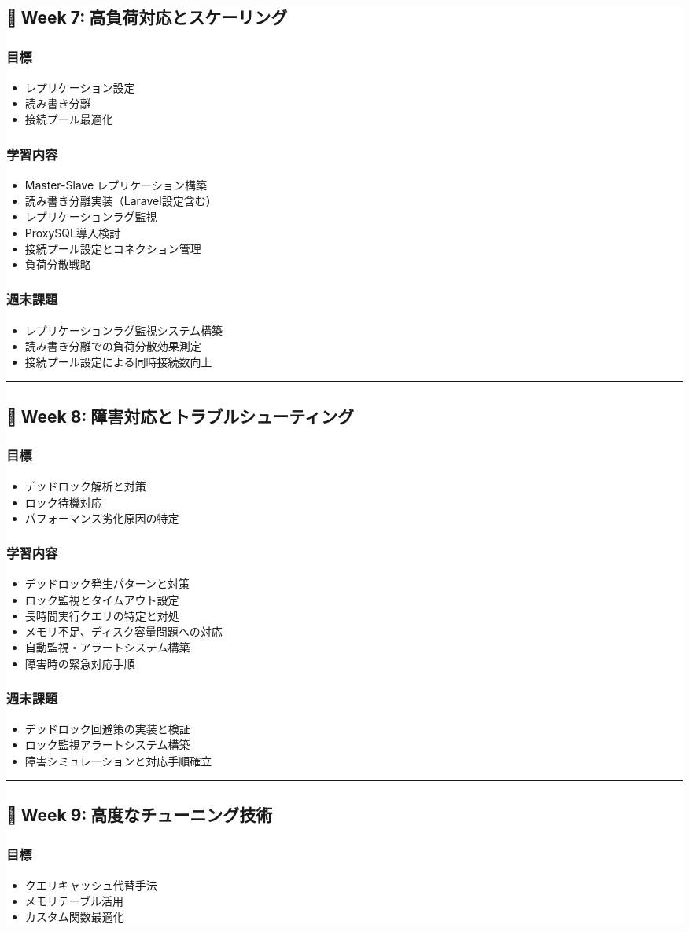 
## 🎯 Week 7: 高負荷対応とスケーリング

### 目標
- レプリケーション設定
- 読み書き分離
- 接続プール最適化

### 学習内容
- Master-Slave レプリケーション構築
- 読み書き分離実装（Laravel設定含む）
- レプリケーションラグ監視
- ProxySQL導入検討
- 接続プール設定とコネクション管理
- 負荷分散戦略

### 週末課題
- レプリケーションラグ監視システム構築
- 読み書き分離での負荷分散効果測定
- 接続プール設定による同時接続数向上

---

## 🔧 Week 8: 障害対応とトラブルシューティング

### 目標
- デッドロック解析と対策
- ロック待機対応
- パフォーマンス劣化原因の特定

### 学習内容
- デッドロック発生パターンと対策
- ロック監視とタイムアウト設定
- 長時間実行クエリの特定と対処
- メモリ不足、ディスク容量問題への対応
- 自動監視・アラートシステム構築
- 障害時の緊急対応手順

### 週末課題
- デッドロック回避策の実装と検証
- ロック監視アラートシステム構築
- 障害シミュレーションと対応手順確立

---

## 🧠 Week 9: 高度なチューニング技術

### 目標
- クエリキャッシュ代替手法
- メモリテーブル活用
- カスタム関数最適化
